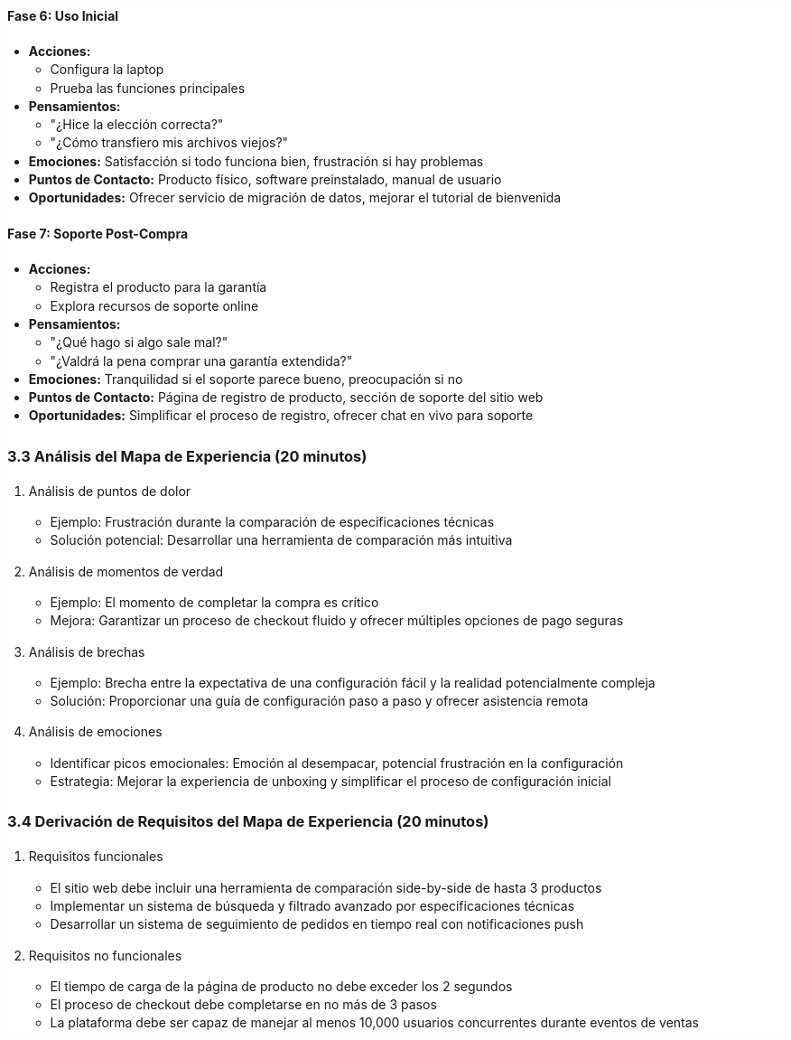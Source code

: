 #### Fase 6: Uso Inicial
- **Acciones:**
  - Configura la laptop
  - Prueba las funciones principales
- **Pensamientos:**
  - "¿Hice la elección correcta?"
  - "¿Cómo transfiero mis archivos viejos?"
- **Emociones:** Satisfacción si todo funciona bien, frustración si hay problemas
- **Puntos de Contacto:** Producto físico, software preinstalado, manual de usuario
- **Oportunidades:** Ofrecer servicio de migración de datos, mejorar el tutorial de bienvenida

#### Fase 7: Soporte Post-Compra
- **Acciones:**
  - Registra el producto para la garantía
  - Explora recursos de soporte online
- **Pensamientos:**
  - "¿Qué hago si algo sale mal?"
  - "¿Valdrá la pena comprar una garantía extendida?"
- **Emociones:** Tranquilidad si el soporte parece bueno, preocupación si no
- **Puntos de Contacto:** Página de registro de producto, sección de soporte del sitio web
- **Oportunidades:** Simplificar el proceso de registro, ofrecer chat en vivo para soporte

### 3.3 Análisis del Mapa de Experiencia (20 minutos)

1. Análisis de puntos de dolor
   - Ejemplo: Frustración durante la comparación de especificaciones técnicas
   - Solución potencial: Desarrollar una herramienta de comparación más intuitiva

2. Análisis de momentos de verdad
   - Ejemplo: El momento de completar la compra es crítico
   - Mejora: Garantizar un proceso de checkout fluido y ofrecer múltiples opciones de pago seguras

3. Análisis de brechas
   - Ejemplo: Brecha entre la expectativa de una configuración fácil y la realidad potencialmente compleja
   - Solución: Proporcionar una guía de configuración paso a paso y ofrecer asistencia remota

4. Análisis de emociones
   - Identificar picos emocionales: Emoción al desempacar, potencial frustración en la configuración
   - Estrategia: Mejorar la experiencia de unboxing y simplificar el proceso de configuración inicial

### 3.4 Derivación de Requisitos del Mapa de Experiencia (20 minutos)

1. Requisitos funcionales
   - El sitio web debe incluir una herramienta de comparación side-by-side de hasta 3 productos
   - Implementar un sistema de búsqueda y filtrado avanzado por especificaciones técnicas
   - Desarrollar un sistema de seguimiento de pedidos en tiempo real con notificaciones push

2. Requisitos no funcionales
   - El tiempo de carga de la página de producto no debe exceder los 2 segundos
   - El proceso de checkout debe completarse en no más de 3 pasos
   - La plataforma debe ser capaz de manejar al menos 10,000 usuarios concurrentes durante eventos de ventas
